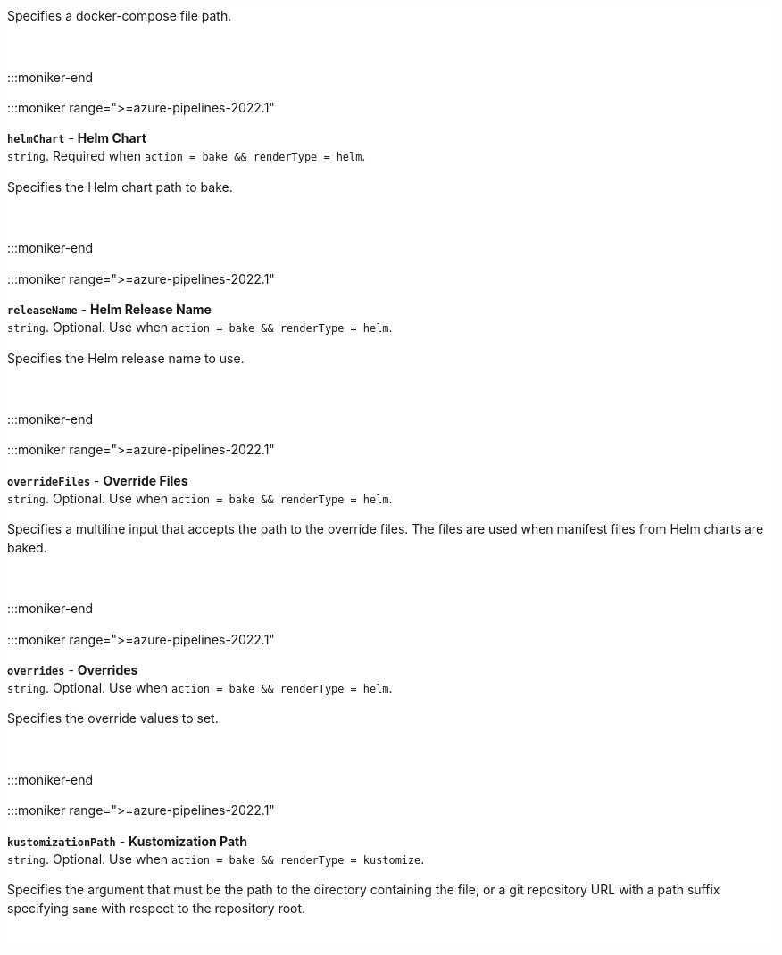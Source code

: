 Specifies a docker-compose file path.

<br>

:::moniker-end


:::moniker range=">=azure-pipelines-2022.1"

**`helmChart`** - **Helm Chart**<br>
`string`. Required when `action = bake && renderType = helm`.<br>

Specifies the Helm chart path to bake.

<br>

:::moniker-end


:::moniker range=">=azure-pipelines-2022.1"

**`releaseName`** - **Helm Release Name**<br>
`string`. Optional. Use when `action = bake && renderType = helm`.<br>

Specifies the Helm release name to use.

<br>

:::moniker-end


:::moniker range=">=azure-pipelines-2022.1"

**`overrideFiles`** - **Override Files**<br>
`string`. Optional. Use when `action = bake && renderType = helm`.<br>

Specifies a multiline input that accepts the path to the override files. The files are used when manifest files from Helm charts are baked.

<br>

:::moniker-end


:::moniker range=">=azure-pipelines-2022.1"

**`overrides`** - **Overrides**<br>
`string`. Optional. Use when `action = bake && renderType = helm`.<br>

Specifies the override values to set.

<br>

:::moniker-end


:::moniker range=">=azure-pipelines-2022.1"

**`kustomizationPath`** - **Kustomization Path**<br>
`string`. Optional. Use when `action = bake && renderType = kustomize`.<br>

Specifies the argument that must be the path to the directory containing the file, or a git repository URL with a path suffix specifying `same` with respect to the repository root.

<br>
